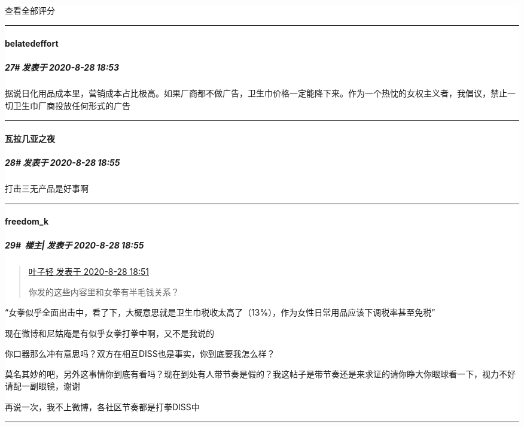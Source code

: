 

查看全部评分






-----

####  belatedeffort  
##### 27#       发表于 2020-8-28 18:53




据说日化用品成本里，营销成本占比极高。如果厂商都不做广告，卫生巾价格一定能降下来。作为一个热忱的女权主义者，我倡议，禁止一切卫生巾厂商投放任何形式的广告







-----

####  瓦拉几亚之夜  
##### 28#       发表于 2020-8-28 18:55




打击三无产品是好事啊







-----

####  freedom_k  
##### 29#         楼主| 发表于 2020-8-28 18:55



<blockquote><a href="httphttps://bbs.saraba1st.com/2b/forum.php?mod=redirect&amp;goto=findpost&amp;pid=48577619&amp;ptid=1957027" target="_blank">叶子轻 发表于 2020-8-28 18:51</a>

你发的这些内容里和女拳有半毛钱关系？</blockquote>
“女拳似乎全面出击中，看了下，大概意思就是卫生巾税收太高了（13%），作为女性日常用品应该下调税率甚至免税”


现在微博和尼姑庵是有似乎女拳打拳中啊，又不是我说的

你口器那么冲有意思吗？双方在相互DISS也是事实，你到底要我怎么样？

莫名其妙的吧，另外这事情你到底有看吗？现在到处有人带节奏是假的？我这帖子是带节奏还是来求证的请你睁大你眼球看一下，视力不好请配一副眼镜，谢谢

再说一次，我不上微博，各社区节奏都是打拳DISS中







-----
